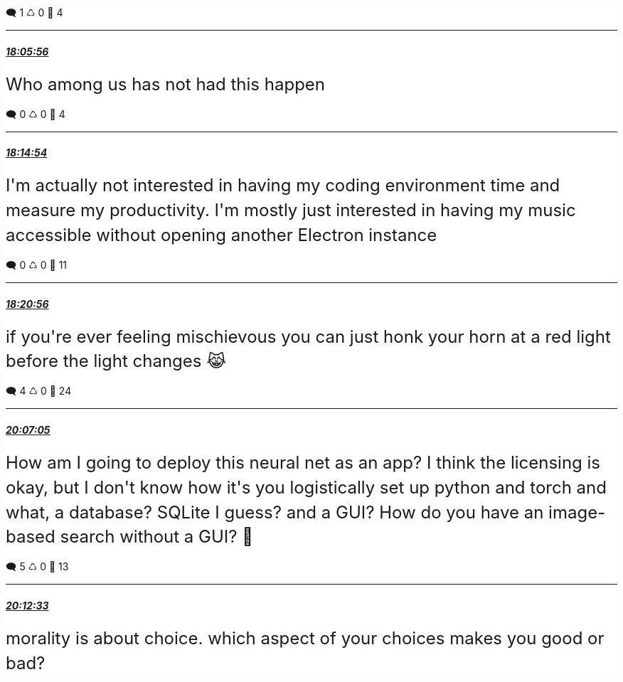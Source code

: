 

🗨️ 1 ♺ 0 🤍  4   

---
    
#### <a href = "https://twitter.com/deepfates/status/1378136648198721536">*18:05:56*</a>

<font size="5">Who among us has not had this happen</font>



🗨️ 0 ♺ 0 🤍  4   

---
    
#### <a href = "https://twitter.com/deepfates/status/1378138905216655363">*18:14:54*</a>

<font size="5">I'm actually not interested in having my coding environment time and measure my productivity. I'm mostly just interested in having my music accessible without opening another Electron instance</font>



🗨️ 0 ♺ 0 🤍  11   

---
    
#### <a href = "https://twitter.com/deepfates/status/1378140425106509826">*18:20:56*</a>

<font size="5">if you're ever feeling mischievous you can just honk your horn at a red light before the light changes 😹</font>



🗨️ 4 ♺ 0 🤍  24   

---
    
#### <a href = "https://twitter.com/deepfates/status/1378167138192613381">*20:07:05*</a>

<font size="5">How am I going to deploy this neural net as an app?   I think the licensing is okay, but I don't know how it's you logistically set up python and torch and what, a database? SQLite I guess? and a GUI? How do you have an image-based search without a GUI?   🥵</font>



🗨️ 5 ♺ 0 🤍  13   

---
    
#### <a href = "https://twitter.com/deepfates/status/1378168515128127492">*20:12:33*</a>

<font size="5">morality is about choice.   which aspect of your choices makes you good or bad?</font>

